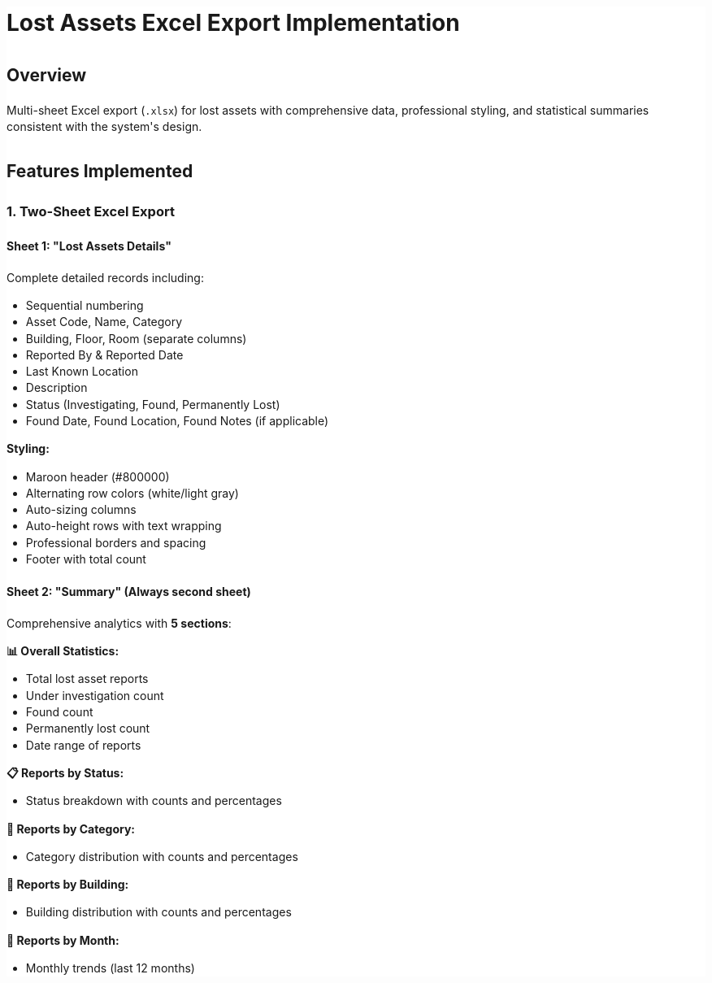 # Lost Assets Excel Export Implementation

## Overview
Multi-sheet Excel export (`.xlsx`) for lost assets with comprehensive data, professional styling, and statistical summaries consistent with the system's design.

## Features Implemented

### **1. Two-Sheet Excel Export**

#### **Sheet 1: "Lost Assets Details"**
Complete detailed records including:
- Sequential numbering
- Asset Code, Name, Category
- Building, Floor, Room (separate columns)
- Reported By & Reported Date
- Last Known Location
- Description
- Status (Investigating, Found, Permanently Lost)
- Found Date, Found Location, Found Notes (if applicable)

**Styling:**
- Maroon header (#800000)
- Alternating row colors (white/light gray)
- Auto-sizing columns
- Auto-height rows with text wrapping
- Professional borders and spacing
- Footer with total count

#### **Sheet 2: "Summary"** (Always second sheet)
Comprehensive analytics with **5 sections**:

**📊 Overall Statistics:**
- Total lost asset reports
- Under investigation count
- Found count
- Permanently lost count
- Date range of reports

**📋 Reports by Status:**
- Status breakdown with counts and percentages

**📁 Reports by Category:**
- Category distribution with counts and percentages

**🏢 Reports by Building:**
- Building distribution with counts and percentages

**📅 Reports by Month:**
- Monthly trends (last 12 months)
